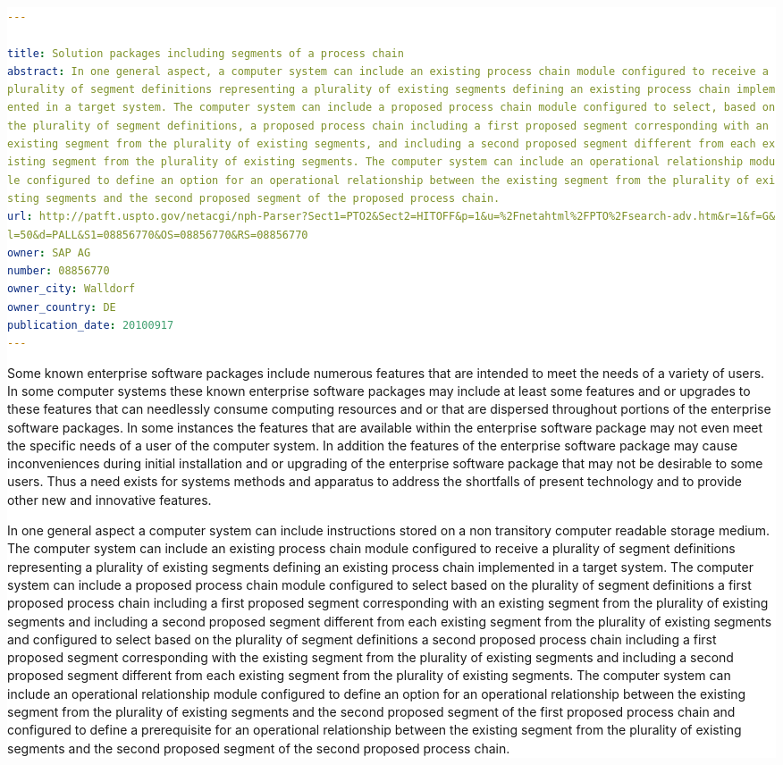 ```yaml
---

title: Solution packages including segments of a process chain
abstract: In one general aspect, a computer system can include an existing process chain module configured to receive a plurality of segment definitions representing a plurality of existing segments defining an existing process chain implemented in a target system. The computer system can include a proposed process chain module configured to select, based on the plurality of segment definitions, a proposed process chain including a first proposed segment corresponding with an existing segment from the plurality of existing segments, and including a second proposed segment different from each existing segment from the plurality of existing segments. The computer system can include an operational relationship module configured to define an option for an operational relationship between the existing segment from the plurality of existing segments and the second proposed segment of the proposed process chain.
url: http://patft.uspto.gov/netacgi/nph-Parser?Sect1=PTO2&Sect2=HITOFF&p=1&u=%2Fnetahtml%2FPTO%2Fsearch-adv.htm&r=1&f=G&l=50&d=PALL&S1=08856770&OS=08856770&RS=08856770
owner: SAP AG
number: 08856770
owner_city: Walldorf
owner_country: DE
publication_date: 20100917
---
```

Some known enterprise software packages include numerous features that are intended to meet the needs of a variety of users. In some computer systems these known enterprise software packages may include at least some features and or upgrades to these features that can needlessly consume computing resources and or that are dispersed throughout portions of the enterprise software packages. In some instances the features that are available within the enterprise software package may not even meet the specific needs of a user of the computer system. In addition the features of the enterprise software package may cause inconveniences during initial installation and or upgrading of the enterprise software package that may not be desirable to some users. Thus a need exists for systems methods and apparatus to address the shortfalls of present technology and to provide other new and innovative features.

In one general aspect a computer system can include instructions stored on a non transitory computer readable storage medium. The computer system can include an existing process chain module configured to receive a plurality of segment definitions representing a plurality of existing segments defining an existing process chain implemented in a target system. The computer system can include a proposed process chain module configured to select based on the plurality of segment definitions a first proposed process chain including a first proposed segment corresponding with an existing segment from the plurality of existing segments and including a second proposed segment different from each existing segment from the plurality of existing segments and configured to select based on the plurality of segment definitions a second proposed process chain including a first proposed segment corresponding with the existing segment from the plurality of existing segments and including a second proposed segment different from each existing segment from the plurality of existing segments. The computer system can include an operational relationship module configured to define an option for an operational relationship between the existing segment from the plurality of existing segments and the second proposed segment of the first proposed process chain and configured to define a prerequisite for an operational relationship between the existing segment from the plurality of existing segments and the second proposed segment of the second proposed process chain.

